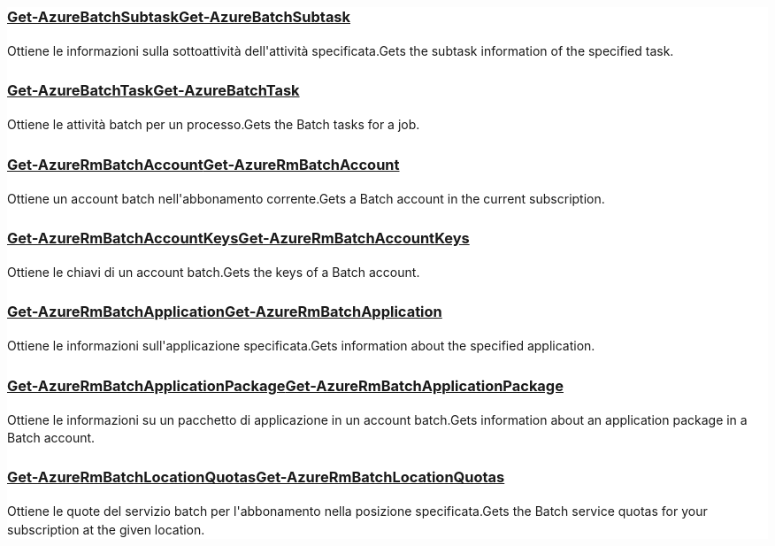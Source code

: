 ### [<span data-ttu-id="28f55-151">Get-AzureBatchSubtask</span><span class="sxs-lookup"><span data-stu-id="28f55-151">Get-AzureBatchSubtask</span></span>](Get-AzureBatchSubtask.md)
<span data-ttu-id="28f55-152">Ottiene le informazioni sulla sottoattività dell'attività specificata.</span><span class="sxs-lookup"><span data-stu-id="28f55-152">Gets the subtask information of the specified task.</span></span>

### [<span data-ttu-id="28f55-153">Get-AzureBatchTask</span><span class="sxs-lookup"><span data-stu-id="28f55-153">Get-AzureBatchTask</span></span>](Get-AzureBatchTask.md)
<span data-ttu-id="28f55-154">Ottiene le attività batch per un processo.</span><span class="sxs-lookup"><span data-stu-id="28f55-154">Gets the Batch tasks for a job.</span></span>

### [<span data-ttu-id="28f55-155">Get-AzureRmBatchAccount</span><span class="sxs-lookup"><span data-stu-id="28f55-155">Get-AzureRmBatchAccount</span></span>](Get-AzureRmBatchAccount.md)
<span data-ttu-id="28f55-156">Ottiene un account batch nell'abbonamento corrente.</span><span class="sxs-lookup"><span data-stu-id="28f55-156">Gets a Batch account in the current subscription.</span></span>

### [<span data-ttu-id="28f55-157">Get-AzureRmBatchAccountKeys</span><span class="sxs-lookup"><span data-stu-id="28f55-157">Get-AzureRmBatchAccountKeys</span></span>](Get-AzureRmBatchAccountKeys.md)
<span data-ttu-id="28f55-158">Ottiene le chiavi di un account batch.</span><span class="sxs-lookup"><span data-stu-id="28f55-158">Gets the keys of a Batch account.</span></span>

### [<span data-ttu-id="28f55-159">Get-AzureRmBatchApplication</span><span class="sxs-lookup"><span data-stu-id="28f55-159">Get-AzureRmBatchApplication</span></span>](Get-AzureRmBatchApplication.md)
<span data-ttu-id="28f55-160">Ottiene le informazioni sull'applicazione specificata.</span><span class="sxs-lookup"><span data-stu-id="28f55-160">Gets information about the specified application.</span></span>

### [<span data-ttu-id="28f55-161">Get-AzureRmBatchApplicationPackage</span><span class="sxs-lookup"><span data-stu-id="28f55-161">Get-AzureRmBatchApplicationPackage</span></span>](Get-AzureRmBatchApplicationPackage.md)
<span data-ttu-id="28f55-162">Ottiene le informazioni su un pacchetto di applicazione in un account batch.</span><span class="sxs-lookup"><span data-stu-id="28f55-162">Gets information about an application package in a Batch account.</span></span>

### [<span data-ttu-id="28f55-163">Get-AzureRmBatchLocationQuotas</span><span class="sxs-lookup"><span data-stu-id="28f55-163">Get-AzureRmBatchLocationQuotas</span></span>](Get-AzureRmBatchLocationQuotas.md)
<span data-ttu-id="28f55-164">Ottiene le quote del servizio batch per l'abbonamento nella posizione specificata.</span><span class="sxs-lookup"><span data-stu-id="28f55-164">Gets the Batch service quotas for your subscription at the given location.</span></span>
